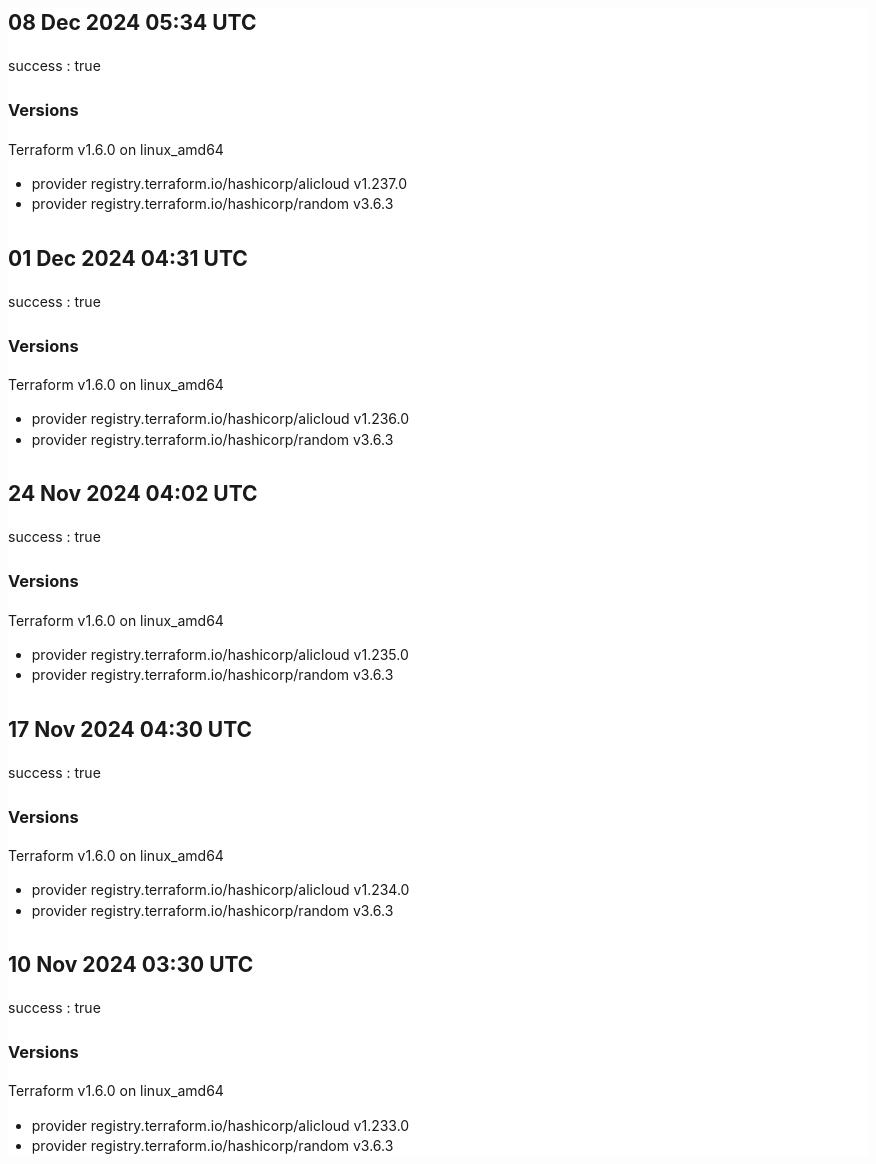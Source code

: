 ## 08 Dec 2024 05:34 UTC

success : true

### Versions

Terraform v1.6.0
on linux_amd64
+ provider registry.terraform.io/hashicorp/alicloud v1.237.0
+ provider registry.terraform.io/hashicorp/random v3.6.3

## 01 Dec 2024 04:31 UTC

success : true

### Versions

Terraform v1.6.0
on linux_amd64
+ provider registry.terraform.io/hashicorp/alicloud v1.236.0
+ provider registry.terraform.io/hashicorp/random v3.6.3

## 24 Nov 2024 04:02 UTC

success : true

### Versions

Terraform v1.6.0
on linux_amd64
+ provider registry.terraform.io/hashicorp/alicloud v1.235.0
+ provider registry.terraform.io/hashicorp/random v3.6.3

## 17 Nov 2024 04:30 UTC

success : true

### Versions

Terraform v1.6.0
on linux_amd64
+ provider registry.terraform.io/hashicorp/alicloud v1.234.0
+ provider registry.terraform.io/hashicorp/random v3.6.3

## 10 Nov 2024 03:30 UTC

success : true

### Versions

Terraform v1.6.0
on linux_amd64
+ provider registry.terraform.io/hashicorp/alicloud v1.233.0
+ provider registry.terraform.io/hashicorp/random v3.6.3
